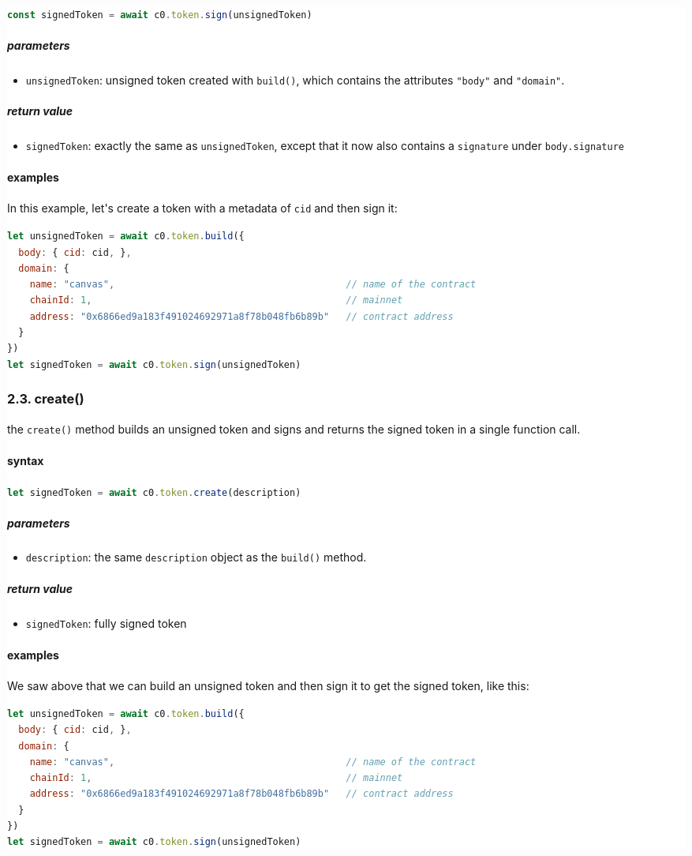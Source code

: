 ```javascript
const signedToken = await c0.token.sign(unsignedToken)
```

##### parameters

- `unsignedToken`: unsigned token created with `build()`, which contains the attributes `"body"` and `"domain"`.

##### return value

- `signedToken`: exactly the same as `unsignedToken`, except that it now also contains a `signature` under `body.signature`


#### examples

In this example, let's create a token with a metadata of `cid` and then sign it:

```javascript
let unsignedToken = await c0.token.build({
  body: { cid: cid, },
  domain: {
    name: "canvas",                                         // name of the contract
    chainId: 1,                                             // mainnet
    address: "0x6866ed9a183f491024692971a8f78b048fb6b89b"   // contract address
  }
})
let signedToken = await c0.token.sign(unsignedToken)
```

### 2.3. create()

the `create()` method builds an unsigned token and signs and returns the signed token in a single function call.

#### syntax

```javascript
let signedToken = await c0.token.create(description)
```

##### parameters

- `description`: the same `description` object as the `build()` method.

##### return value

- `signedToken`: fully signed token


#### examples

We saw above that we can build an unsigned token and then sign it to get the signed token, like this:

```javascript
let unsignedToken = await c0.token.build({
  body: { cid: cid, },
  domain: {
    name: "canvas",                                         // name of the contract
    chainId: 1,                                             // mainnet
    address: "0x6866ed9a183f491024692971a8f78b048fb6b89b"   // contract address
  }
})
let signedToken = await c0.token.sign(unsignedToken)
```
